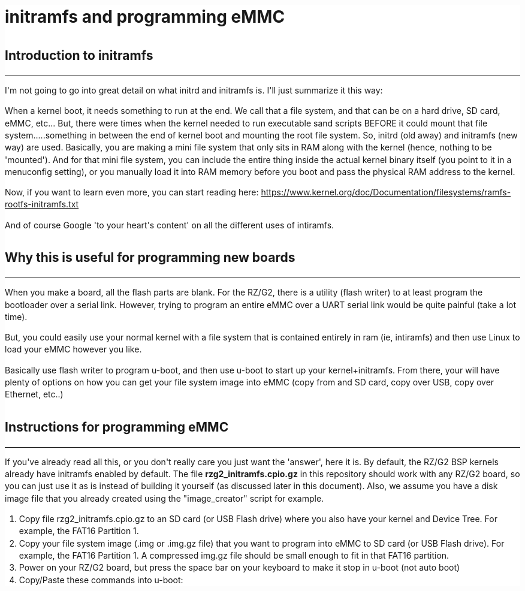 # initramfs and programming eMMC

## Introduction to initramfs
--------------------------------------------------------------------------------
I'm not going to go into great detail on what initrd and initramfs is. I'll just summarize it this way:

When a kernel boot, it needs something to run at the end. We call that a file system, and that can be on a hard drive, SD card, eMMC, etc...
But, there were times when the kernel needed to run executable sand scripts BEFORE it could mount that file system.....something in between the end of kernel boot and mounting the root file system.
So, initrd (old away) and initramfs (new way) are used.
Basically, you are making a mini file system that only sits in RAM along with the kernel (hence, nothing to be 'mounted').
And for that mini file system, you can include the entire thing inside the actual kernel binary itself (you point to it in a menuconfig setting), or you manually load it into RAM memory before you boot and pass the physical RAM address to the kernel.

Now, if you want to learn even more, you can start reading here:
https://www.kernel.org/doc/Documentation/filesystems/ramfs-rootfs-initramfs.txt

And of course Google 'to your heart's content' on all the different uses of intiramfs.


## Why this is useful for programming new boards
--------------------------------------------------------------------------------
When you make a board, all the flash parts are blank.
For the RZ/G2, there is a utility (flash writer) to at least program the bootloader over a serial link.
However, trying to program an entire eMMC over a UART serial link would be quite painful (take a lot time).

But, you could easily use your normal kernel with a file system that is contained entirely in ram (ie, intiramfs) and then use Linux to load your eMMC however you like.

Basically use flash writer to program u-boot, and then use u-boot to start up your kernel+initramfs. From there, your will have plenty of options on how you can get your file system image into eMMC (copy from and SD card, copy over USB, copy over Ethernet, etc..)


## Instructions for programming eMMC
--------------------------------------------------------------------------------
If you've already read all this, or you don't really care you just want the 'answer', here it is.
By default, the RZ/G2 BSP kernels already have initramfs enabled by default.
The file **rzg2_initramfs.cpio.gz** in this repository should work with any RZ/G2 board, so you can just use it as is instead of building it yourself (as discussed later in this document).
Also, we assume you have a disk image file that you already created using the "image_creator" script for example.

1. Copy file rzg2_initramfs.cpio.gz to an SD card (or USB Flash drive) where you also have your kernel and Device Tree. For example, the FAT16 Partition 1.
2. Copy your file system image (.img or .img.gz file) that you want to program into eMMC to SD card (or USB Flash drive). For example, the FAT16 Partition 1. A compressed img.gz file should be small enough to fit in that FAT16 partition.
3. Power on your RZ/G2 board, but press the space bar on your keyboard to make it stop in u-boot (not auto boot)
4. Copy/Paste these commands into u-boot:
